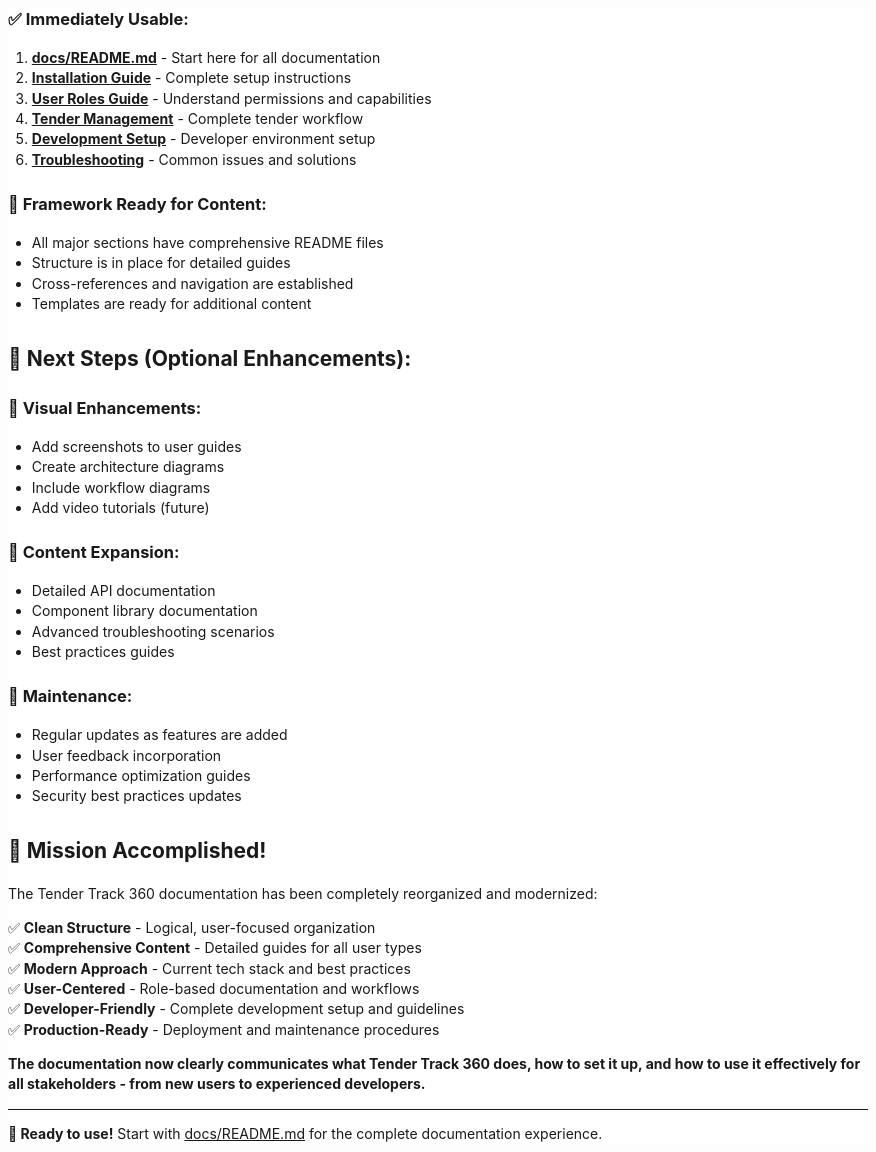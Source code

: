 ### ✅ **Immediately Usable:**

1. **[docs/README.md](./README.md)** - Start here for all documentation
2. **[Installation Guide](./01-getting-started/installation.md)** - Complete setup instructions
3. **[User Roles Guide](./03-user-guide/user-roles.md)** - Understand permissions and capabilities
4. **[Tender Management](./03-user-guide/tender-management.md)** - Complete tender workflow
5. **[Development Setup](./04-development/setup.md)** - Developer environment setup
6. **[Troubleshooting](./01-getting-started/troubleshooting.md)** - Common issues and solutions

### 📝 **Framework Ready for Content:**

- All major sections have comprehensive README files
- Structure is in place for detailed guides
- Cross-references and navigation are established
- Templates are ready for additional content

## 🚀 **Next Steps (Optional Enhancements):**

### 📸 **Visual Enhancements:**

- Add screenshots to user guides
- Create architecture diagrams
- Include workflow diagrams
- Add video tutorials (future)

### 📖 **Content Expansion:**

- Detailed API documentation
- Component library documentation
- Advanced troubleshooting scenarios
- Best practices guides

### 🔄 **Maintenance:**

- Regular updates as features are added
- User feedback incorporation
- Performance optimization guides
- Security best practices updates

## 🎉 **Mission Accomplished!**

The Tender Track 360 documentation has been completely reorganized and modernized:

✅ **Clean Structure** - Logical, user-focused organization  
✅ **Comprehensive Content** - Detailed guides for all user types  
✅ **Modern Approach** - Current tech stack and best practices  
✅ **User-Centered** - Role-based documentation and workflows  
✅ **Developer-Friendly** - Complete development setup and guidelines  
✅ **Production-Ready** - Deployment and maintenance procedures

**The documentation now clearly communicates what Tender Track 360 does, how to set it up, and how to use it effectively for all stakeholders - from new users to experienced developers.**

---

**🚀 Ready to use!** Start with [docs/README.md](./README.md) for the complete documentation experience.
